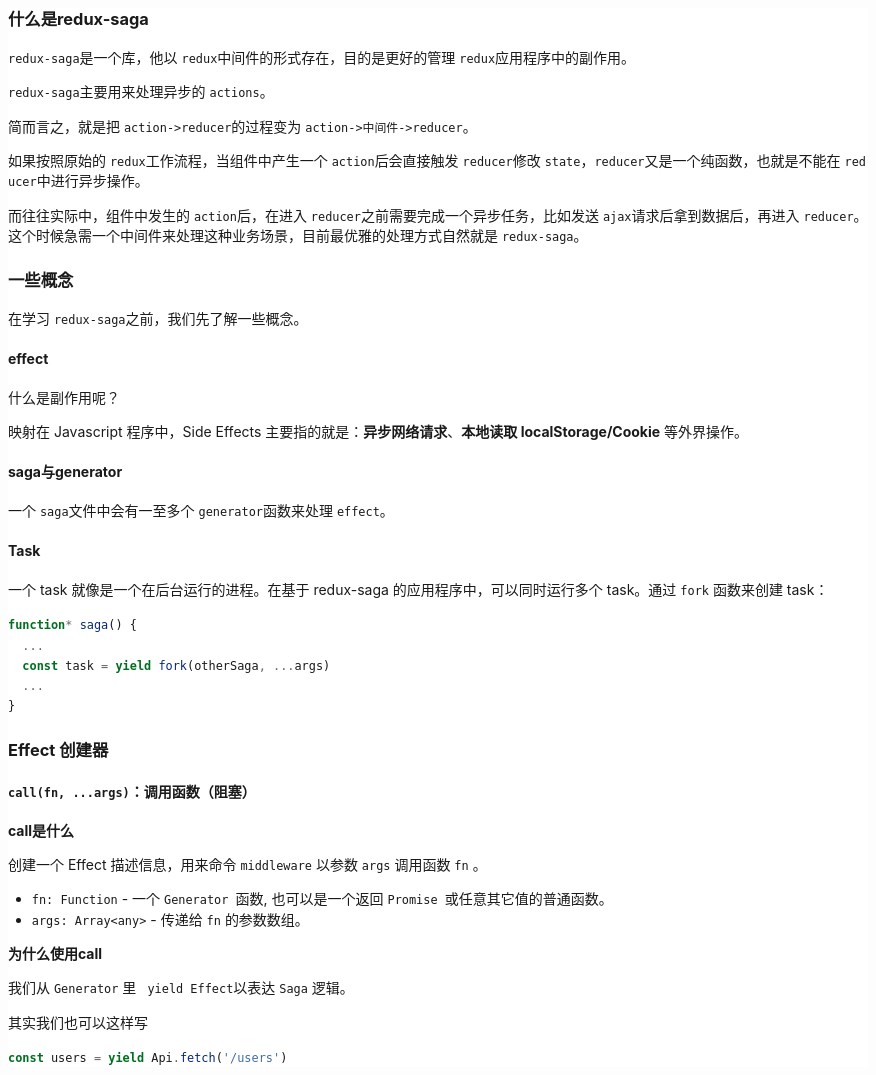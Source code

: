 ### 什么是redux-saga

`redux-saga`是一个库，他以 `redux`中间件的形式存在，目的是更好的管理 `redux`应用程序中的副作用。

`redux-saga`主要用来处理异步的 `actions`。

简而言之，就是把 `action->reducer`的过程变为 `action->中间件->reducer`。

如果按照原始的 `redux`工作流程，当组件中产生一个 `action`后会直接触发 `reducer`修改 `state`，`reducer`又是一个纯函数，也就是不能在 `reducer`中进行异步操作。

而往往实际中，组件中发生的 `action`后，在进入 `reducer`之前需要完成一个异步任务，比如发送 `ajax`请求后拿到数据后，再进入 `reducer`。这个时候急需一个中间件来处理这种业务场景，目前最优雅的处理方式自然就是 `redux-saga`。

### 一些概念

在学习 `redux-saga`之前，我们先了解一些概念。

#### effect

什么是副作用呢？

映射在 Javascript 程序中，Side Effects 主要指的就是：**异步网络请求**、**本地读取 localStorage/Cookie** 等外界操作。

#### saga与generator

一个 `saga`文件中会有一至多个 `generator`函数来处理 `effect`。

#### Task

一个 task 就像是一个在后台运行的进程。在基于 redux-saga 的应用程序中，可以同时运行多个 task。通过 `fork` 函数来创建 task：

```javascript
function* saga() {
  ...
  const task = yield fork(otherSaga, ...args)
  ...
}
```

### Effect 创建器

#### `call(fn, ...args)`：调用函数（阻塞）

**call是什么**

创建一个 Effect 描述信息，用来命令 `middleware` 以参数 `args` 调用函数 `fn` 。

- `fn: Function` - 一个 `Generator `函数, 也可以是一个返回 `Promise `或任意其它值的普通函数。
- `args: Array<any>` - 传递给 `fn` 的参数数组。

**为什么使用call**

我们从 `Generator` 里 ` yield Effect`以表达 `Saga` 逻辑。

其实我们也可以这样写

```javascript
const users = yield Api.fetch('/users')
```
